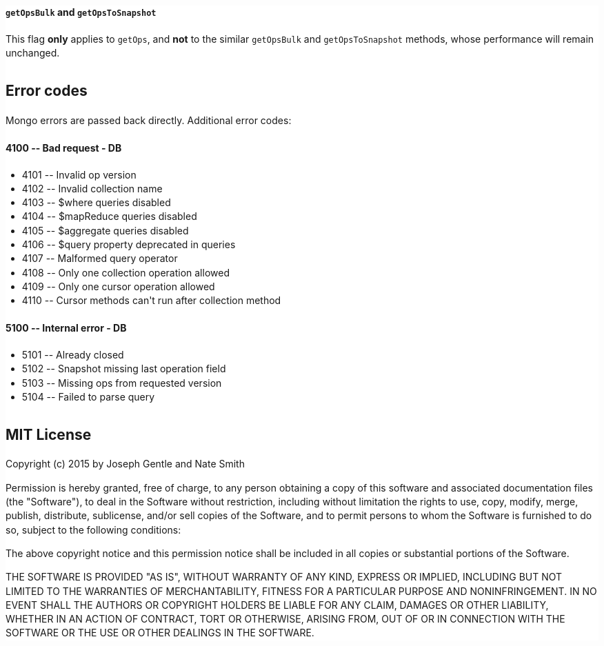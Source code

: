 #### `getOpsBulk` and `getOpsToSnapshot`

This flag **only** applies to `getOps`, and **not** to the
similar `getOpsBulk` and `getOpsToSnapshot` methods, whose
performance will remain unchanged.

## Error codes

Mongo errors are passed back directly. Additional error codes:

#### 4100 -- Bad request - DB

* 4101 -- Invalid op version
* 4102 -- Invalid collection name
* 4103 -- $where queries disabled
* 4104 -- $mapReduce queries disabled
* 4105 -- $aggregate queries disabled
* 4106 -- $query property deprecated in queries
* 4107 -- Malformed query operator
* 4108 -- Only one collection operation allowed
* 4109 -- Only one cursor operation allowed
* 4110 -- Cursor methods can't run after collection method

#### 5100 -- Internal error - DB

* 5101 -- Already closed
* 5102 -- Snapshot missing last operation field
* 5103 -- Missing ops from requested version
* 5104 -- Failed to parse query


## MIT License
Copyright (c) 2015 by Joseph Gentle and Nate Smith

Permission is hereby granted, free of charge, to any person obtaining a copy
of this software and associated documentation files (the "Software"), to deal
in the Software without restriction, including without limitation the rights
to use, copy, modify, merge, publish, distribute, sublicense, and/or sell
copies of the Software, and to permit persons to whom the Software is
furnished to do so, subject to the following conditions:

The above copyright notice and this permission notice shall be included in
all copies or substantial portions of the Software.

THE SOFTWARE IS PROVIDED "AS IS", WITHOUT WARRANTY OF ANY KIND, EXPRESS OR
IMPLIED, INCLUDING BUT NOT LIMITED TO THE WARRANTIES OF MERCHANTABILITY,
FITNESS FOR A PARTICULAR PURPOSE AND NONINFRINGEMENT. IN NO EVENT SHALL THE
AUTHORS OR COPYRIGHT HOLDERS BE LIABLE FOR ANY CLAIM, DAMAGES OR OTHER
LIABILITY, WHETHER IN AN ACTION OF CONTRACT, TORT OR OTHERWISE, ARISING FROM,
OUT OF OR IN CONNECTION WITH THE SOFTWARE OR THE USE OR OTHER DEALINGS IN
THE SOFTWARE.
